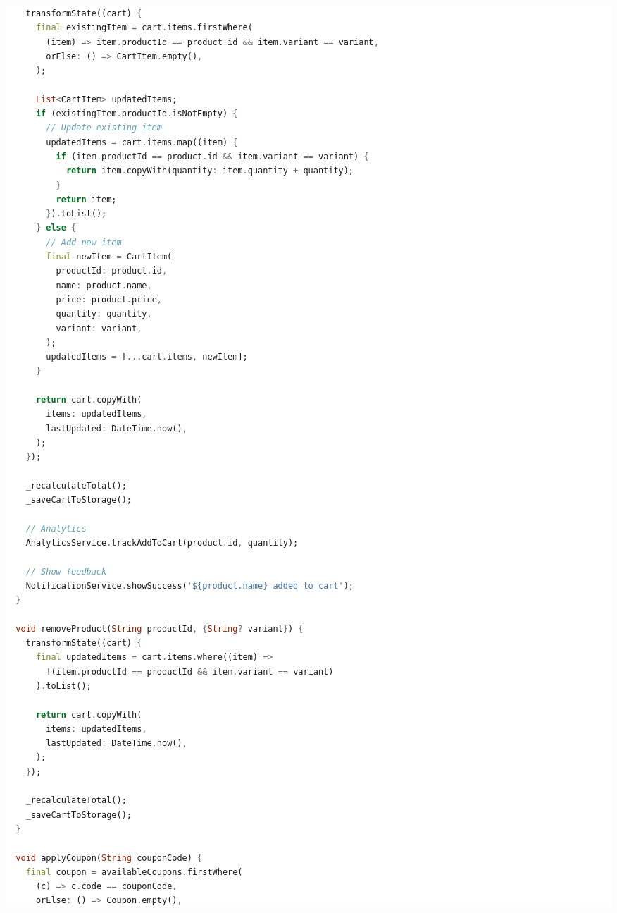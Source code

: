 ```dart
    transformState((cart) {
      final existingItem = cart.items.firstWhere(
        (item) => item.productId == product.id && item.variant == variant,
        orElse: () => CartItem.empty(),
      );
      
      List<CartItem> updatedItems;
      if (existingItem.productId.isNotEmpty) {
        // Update existing item
        updatedItems = cart.items.map((item) {
          if (item.productId == product.id && item.variant == variant) {
            return item.copyWith(quantity: item.quantity + quantity);
          }
          return item;
        }).toList();
      } else {
        // Add new item
        final newItem = CartItem(
          productId: product.id,
          name: product.name,
          price: product.price,
          quantity: quantity,
          variant: variant,
        );
        updatedItems = [...cart.items, newItem];
      }
      
      return cart.copyWith(
        items: updatedItems,
        lastUpdated: DateTime.now(),
      );
    });
    
    _recalculateTotal();
    _saveCartToStorage();
    
    // Analytics
    AnalyticsService.trackAddToCart(product.id, quantity);
    
    // Show feedback
    NotificationService.showSuccess('${product.name} added to cart');
  }
  
  void removeProduct(String productId, {String? variant}) {
    transformState((cart) {
      final updatedItems = cart.items.where((item) => 
        !(item.productId == productId && item.variant == variant)
      ).toList();
      
      return cart.copyWith(
        items: updatedItems,
        lastUpdated: DateTime.now(),
      );
    });
    
    _recalculateTotal();
    _saveCartToStorage();
  }
  
  void applyCoupon(String couponCode) {
    final coupon = availableCoupons.firstWhere(
      (c) => c.code == couponCode,
      orElse: () => Coupon.empty(),
```